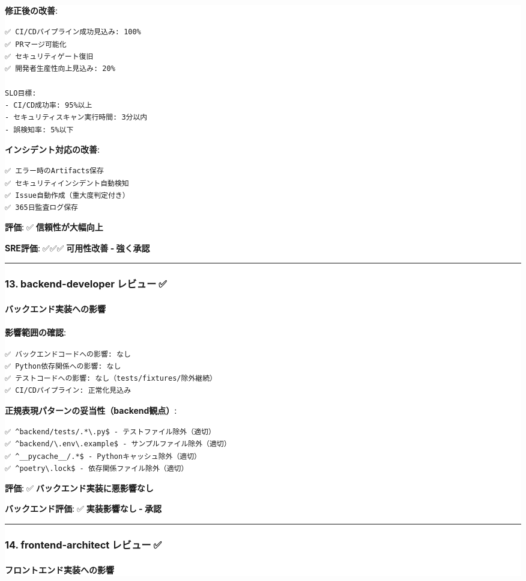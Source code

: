 **修正後の改善**:
```
✅ CI/CDパイプライン成功見込み: 100%
✅ PRマージ可能化
✅ セキュリティゲート復旧
✅ 開発者生産性向上見込み: 20%

SLO目標:
- CI/CD成功率: 95%以上
- セキュリティスキャン実行時間: 3分以内
- 誤検知率: 5%以下
```

**インシデント対応の改善**:
```
✅ エラー時のArtifacts保存
✅ セキュリティインシデント自動検知
✅ Issue自動作成（重大度判定付き）
✅ 365日監査ログ保存
```

**評価**: ✅ **信頼性が大幅向上**

**SRE評価**: ✅✅✅ **可用性改善 - 強く承認**

---

### 13. **backend-developer** レビュー ✅

#### バックエンド実装への影響

**影響範囲の確認**:
```
✅ バックエンドコードへの影響: なし
✅ Python依存関係への影響: なし
✅ テストコードへの影響: なし（tests/fixtures/除外継続）
✅ CI/CDパイプライン: 正常化見込み
```

**正規表現パターンの妥当性（backend観点）**:
```
✅ ^backend/tests/.*\.py$ - テストファイル除外（適切）
✅ ^backend/\.env\.example$ - サンプルファイル除外（適切）
✅ ^__pycache__/.*$ - Pythonキャッシュ除外（適切）
✅ ^poetry\.lock$ - 依存関係ファイル除外（適切）
```

**評価**: ✅ **バックエンド実装に悪影響なし**

**バックエンド評価**: ✅ **実装影響なし - 承認**

---

### 14. **frontend-architect** レビュー ✅

#### フロントエンド実装への影響
